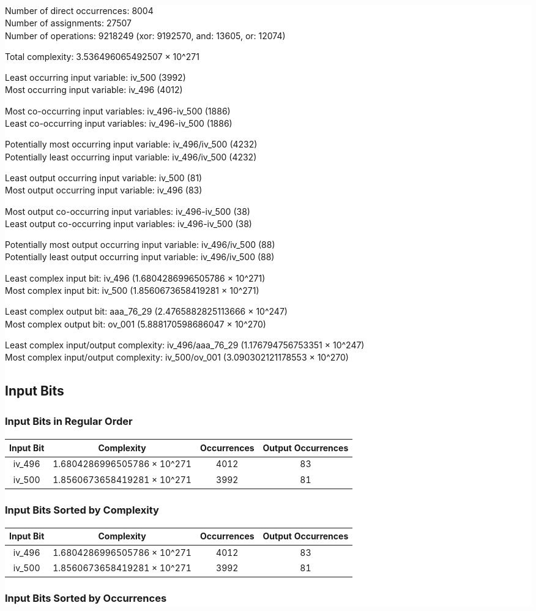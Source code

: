 Number of direct occurrences: 8004  
Number of assignments: 27507  
Number of operations: 9218249
(xor: 9192570,
and: 13605,
or: 12074)

Total complexity: 3.536496065492507 × 10^271

Least occurring input variable: iv_500 (3992)  
Most occurring input variable: iv_496 (4012)

Most co-occurring input variables: iv_496-iv_500 (1886)  
Least co-occurring input variables: iv_496-iv_500 (1886)

Potentially most occurring input variable: iv_496/iv_500 (4232)  
Potentially least occurring input variable: iv_496/iv_500 (4232)

Least output occurring input variable: iv_500 (81)  
Most output occurring input variable: iv_496 (83)

Most output co-occurring input variables: iv_496-iv_500 (38)  
Least output co-occurring input variables: iv_496-iv_500 (38)

Potentially most output occurring input variable: iv_496/iv_500 (88)  
Potentially least output occurring input variable: iv_496/iv_500 (88)

Least complex input bit: iv_496 (1.6804286996505786 × 10^271)  
Most complex input bit: iv_500 (1.8560673658419281 × 10^271)

Least complex output bit: aaa_76_29 (2.4765882825113666 × 10^247)  
Most complex output bit: ov_001 (5.888170598686047 × 10^270)

Least complex input/output complexity: iv_496/aaa_76_29 (1.176794756753351 × 10^247)  
Most complex input/output complexity: iv_500/ov_001 (3.090302121178553 × 10^270)

## Input Bits

### Input Bits in Regular Order

| Input Bit | Complexity | Occurrences | Output Occurrences |
|:---------:|:----------:|:-----------:|:------------------:|
| iv_496 | 1.6804286996505786 × 10^271 | 4012 | 83 |
| iv_500 | 1.8560673658419281 × 10^271 | 3992 | 81 |

### Input Bits Sorted by Complexity

| Input Bit | Complexity | Occurrences | Output Occurrences |
|:---------:|:----------:|:-----------:|:------------------:|
| iv_496 | 1.6804286996505786 × 10^271 | 4012 | 83 |
| iv_500 | 1.8560673658419281 × 10^271 | 3992 | 81 |

### Input Bits Sorted by Occurrences
